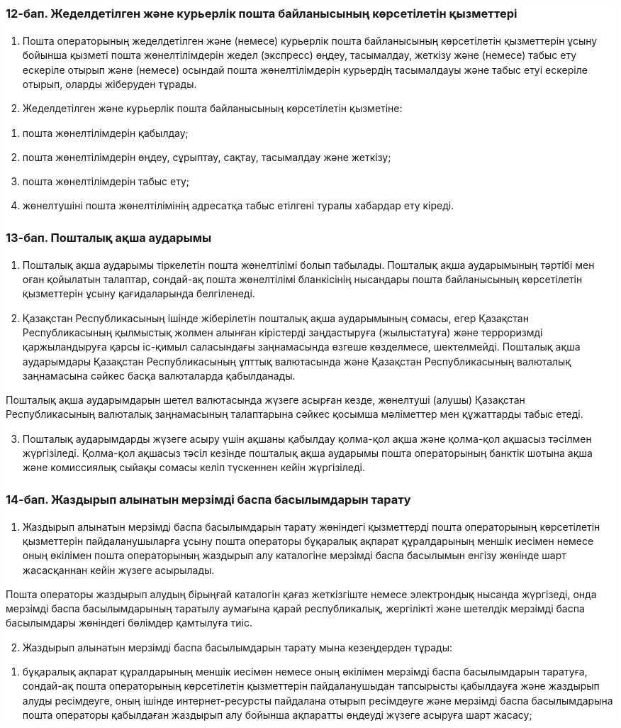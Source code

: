 ### 12-бап. Жеделдетілген және курьерлік пошта байланысының көрсетілетін қызметтері

1. Пошта операторының жеделдетілген және (немесе) курьерлік пошта байланысының көрсетілетін қызметтерін ұсыну бойынша қызметі пошта жөнелтілімдерін жедел (экспресс) өңдеу, тасымалдау, жеткізу және (немесе) табыс ету ескеріле отырып және (немесе) осындай пошта жөнелтілімдерін курьердің тасымалдауы және табыс етуі ескеріле отырып, оларды жіберуден тұрады.

2. Жеделдетілген және курьерлік пошта байланысының көрсетілетін қызметіне:

1) пошта жөнелтілімдерін қабылдау;

2) пошта жөнелтілімдерін өңдеу, сұрыптау, сақтау, тасымалдау және жеткізу;

3) пошта жөнелтілімдерін табыс ету;

4) жөнелтушіні пошта жөнелтілімінің адресатқа табыс етілгені туралы хабардар ету кіреді.

### 13-бап. Пошталық ақша аударымы

1. Пошталық ақша аударымы тіркелетін пошта жөнелтілімі болып табылады. Пошталық ақша аударымының тәртібі мен оған қойылатын талаптар, сондай-ақ пошта жөнелтілімі бланкісінің нысандары пошта байланысының көрсетілетін қызметтерін ұсыну қағидаларында белгіленеді.

2. Қазақстан Республикасының ішінде жіберілетін пошталық ақша аударымының сомасы, егер Қазақстан Республикасының қылмыстық жолмен алынған кірістерді заңдастыруға (жылыстатуға) және терроризмді қаржыландыруға қарсы іс-қимыл саласындағы заңнамасында өзгеше көзделмесе, шектелмейді. Пошталық ақша аударымдары Қазақстан Республикасының ұлттық валютасында және Қазақстан Республикасының валюталық заңнамасына сәйкес басқа валюталарда қабылданады.

Пошталық ақша аударымдарын шетел валютасында жүзеге асырған кезде, жөнелтуші (алушы) Қазақстан Республикасының валюталық заңнамасының талаптарына сәйкес қосымша мәліметтер мен құжаттарды табыс етеді.

3. Пошталық аударымдарды жүзеге асыру үшін ақшаны қабылдау қолма-қол ақша және қолма-қол ақшасыз тәсілмен жүргізіледі. Қолма-қол ақшасыз тәсіл кезінде пошталық ақша аударымы пошта операторының банктік шотына ақша және комиссиялық сыйақы сомасы келіп түскеннен кейін жүргізіледі.

### 14-бап. Жаздырып алынатын мерзімді баспа басылымдарын тарату

1. Жаздырып алынатын мерзімді баспа басылымдарын тарату жөніндегі қызметтерді пошта операторының көрсетілетін қызметтерін пайдаланушыларға ұсыну пошта операторы бұқаралық ақпарат құралдарының меншік иесімен немесе оның өкілімен пошта операторының жаздырып алу каталогіне мерзімді баспа басылымын енгізу жөнінде шарт жасасқаннан кейін жүзеге асырылады.

Пошта операторы жаздырып алудың бірыңғай каталогін қағаз жеткізгіште немесе электрондық нысанда жүргізеді, онда мерзімді баспа басылымдарының таратылу аумағына қарай республикалық, жергілікті және шетелдік мерзімді баспа басылымдары жөніндегі бөлімдер қамтылуға тиіс.

2. Жаздырып алынатын мерзімді баспа басылымдарын тарату мына кезеңдерден тұрады:

1) бұқаралық ақпарат құралдарының меншік иесімен немесе оның өкілімен мерзімді баспа басылымдарын таратуға, сондай-ақ пошта операторының көрсетілетін қызметтерін пайдаланушыдан тапсырысты қабылдауға және жаздырып алуды ресімдеуге, оның ішінде интернет-ресурсты пайдалана отырып ресімдеуге және мерзімді баспа басылымдарына пошта операторы қабылдаған жаздырып алу бойынша ақпаратты өңдеуді жүзеге асыруға шарт жасасу;
